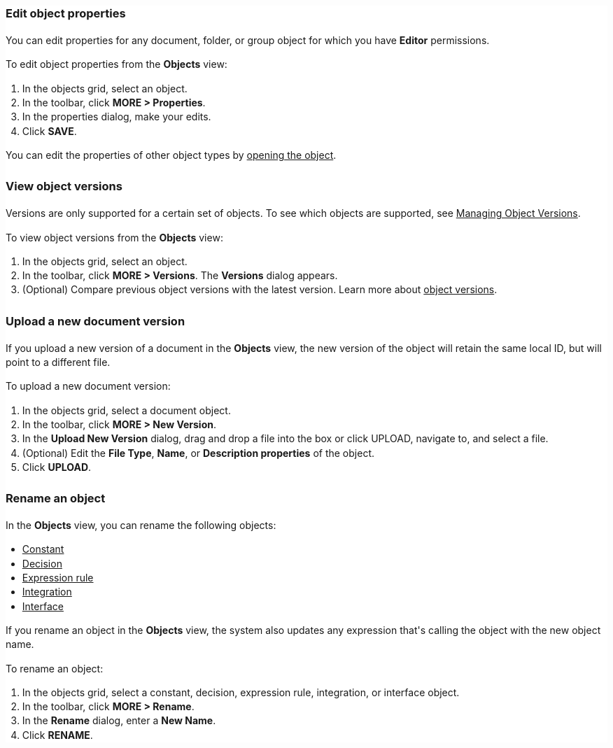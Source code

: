 ### Edit object properties

You can edit properties for any document, folder, or group object for which you have **Editor** permissions.

To edit object properties from the **Objects** view:

1.  In the objects grid, select an object.
2.  In the toolbar, click **MORE > Properties**.
3.  In the properties dialog, make your edits.
4.  Click **SAVE**.

You can edit the properties of other object types by [opening the object](#open-an-object).

### View object versions

Versions are only supported for a certain set of objects. To see which objects are supported, see [Managing Object Versions](Managing_Object_Versions.html).

To view object versions from the **Objects** view:

1.  In the objects grid, select an object.
2.  In the toolbar, click **MORE > Versions**. The **Versions** dialog appears.
3.  (Optional) Compare previous object versions with the latest version. Learn more about [object versions](Managing_Object_Versions.html).

### Upload a new document version

If you upload a new version of a document in the **Objects** view, the new version of the object will retain the same local ID, but will point to a different file.

To upload a new document version:

1.  In the objects grid, select a document object.
2.  In the toolbar, click **MORE > New Version**.
3.  In the **Upload New Version** dialog, drag and drop a file into the box or click UPLOAD, navigate to, and select a file.
4.  (Optional) Edit the **File Type**, **Name**, or **Description properties** of the object.
5.  Click **UPLOAD**.

### Rename an object

In the **Objects** view, you can rename the following objects:

-   [Constant](Constants.html)
-   [Decision](Decisions.html)
-   [Expression rule](Expression_Rules.html)
-   [Integration](Integration_Object.html)
-   [Interface](interface_object.html)

If you rename an object in the **Objects** view, the system also updates any expression that's calling the object with the new object name.

To rename an object:

1.  In the objects grid, select a constant, decision, expression rule, integration, or interface object.
2.  In the toolbar, click **MORE > Rename**.
3.  In the **Rename** dialog, enter a **New Name**.
4.  Click **RENAME**.
